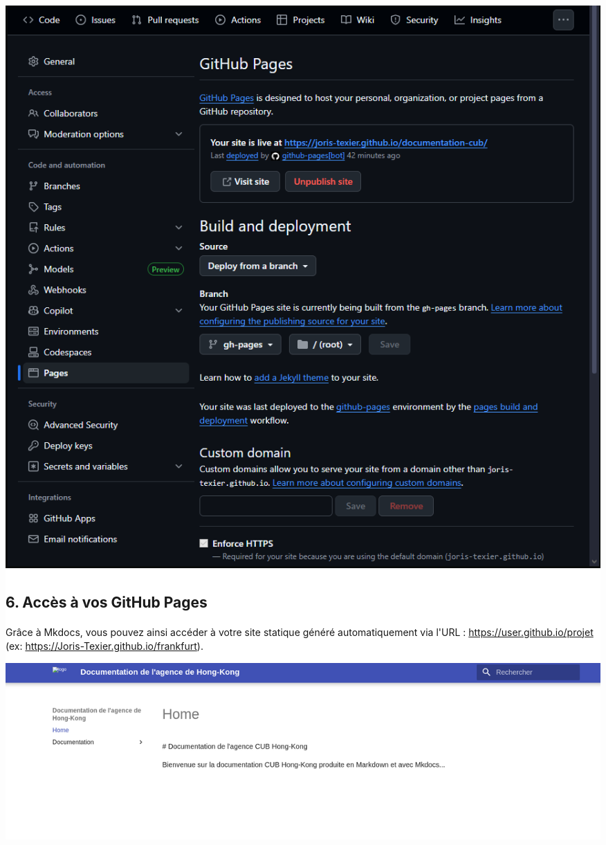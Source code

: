 ![pages](../../../media/github_pages.png)

## 6. Accès à vos GitHub Pages

Grâce à Mkdocs, vous pouvez ainsi accéder à votre site statique généré automatiquement via l'URL : https://user.github.io/projet (ex: https://Joris-Texier.github.io/frankfurt).

![pages](../../../media/mkdocsfinal.png)

